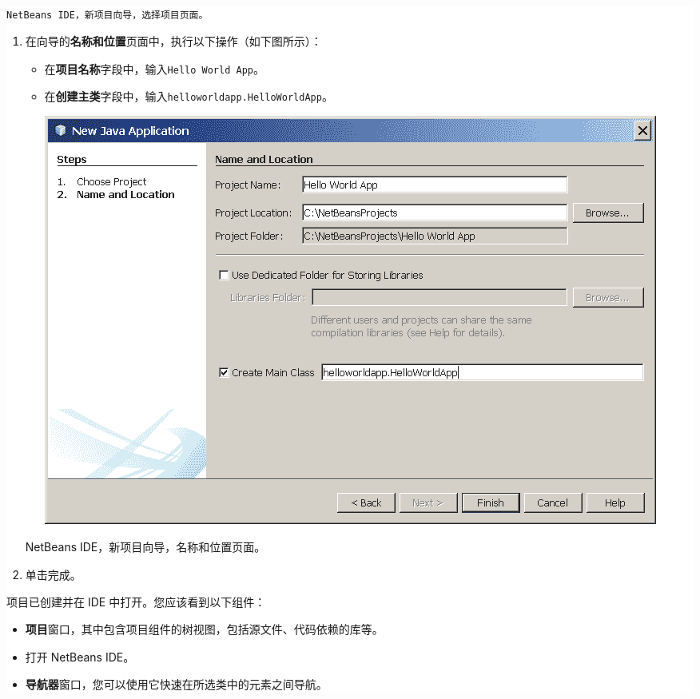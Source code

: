     NetBeans IDE，新项目向导，选择项目页面。

1.  在向导的**名称和位置**页面中，执行以下操作（如下图所示）：

    +   在**项目名称**字段中，输入`Hello World App`。

    +   在**创建主类**字段中，输入`helloworldapp.HelloWorldApp`。

        ![NetBeans IDE，新项目向导，名称和位置页面。](img/b41788b06035ecdca48bdaed9f17a5b0.png)

    NetBeans IDE，新项目向导，名称和位置页面。

1.  单击完成。

项目已创建并在 IDE 中打开。您应该看到以下组件：

+   **项目**窗口，其中包含项目组件的树视图，包括源文件、代码依赖的库等。

+   打开 NetBeans IDE。

+   **导航器**窗口，您可以使用它快速在所选类中的元素之间导航。
